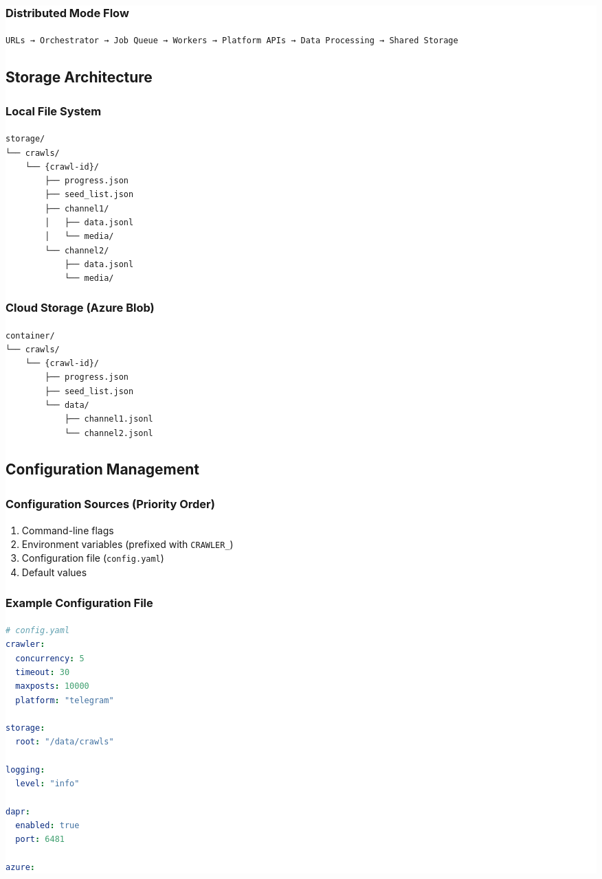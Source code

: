 ### Distributed Mode Flow
```
URLs → Orchestrator → Job Queue → Workers → Platform APIs → Data Processing → Shared Storage
```

## Storage Architecture

### Local File System
```
storage/
└── crawls/
    └── {crawl-id}/
        ├── progress.json
        ├── seed_list.json
        ├── channel1/
        │   ├── data.jsonl
        │   └── media/
        └── channel2/
            ├── data.jsonl
            └── media/
```

### Cloud Storage (Azure Blob)
```
container/
└── crawls/
    └── {crawl-id}/
        ├── progress.json
        ├── seed_list.json
        └── data/
            ├── channel1.jsonl
            └── channel2.jsonl
```

## Configuration Management

### Configuration Sources (Priority Order)
1. Command-line flags
2. Environment variables (prefixed with `CRAWLER_`)
3. Configuration file (`config.yaml`)
4. Default values

### Example Configuration File
```yaml
# config.yaml
crawler:
  concurrency: 5
  timeout: 30
  maxposts: 10000
  platform: "telegram"

storage:
  root: "/data/crawls"

logging:
  level: "info"

dapr:
  enabled: true
  port: 6481

azure:
```